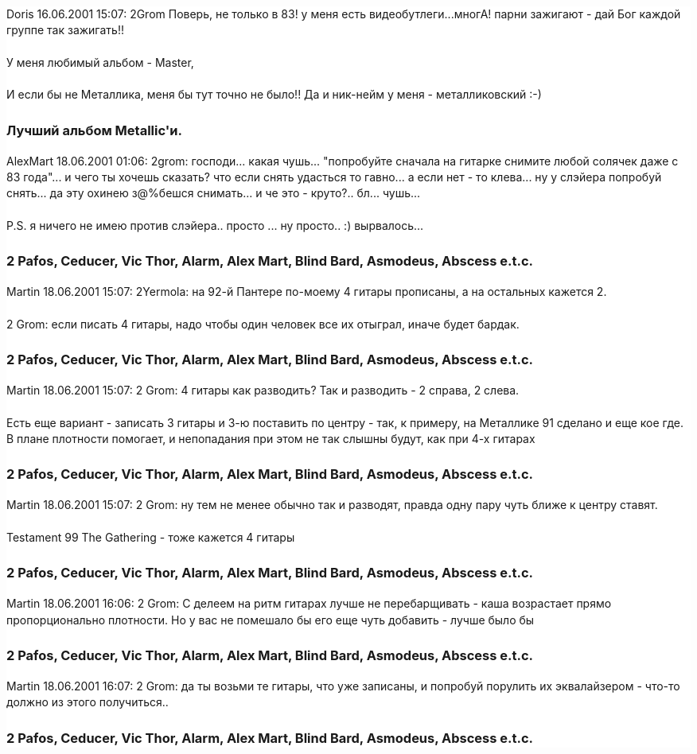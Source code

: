 Doris 16.06.2001 15:07:
2Grom Поверь, не только в 83! у меня есть видеобутлеги...многА! парни зажигают - дай Бог каждой группе так зажигать!!<BR><BR>У меня любимый альбом - Master, <BR><BR>И если бы не Металлика, меня бы тут точно не было!! Да и ник-нейм у меня - металликовский :-)

### Лучший альбом Metallic'и.

AlexMart 18.06.2001 01:06:
2grom: господи... какая чушь... "попробуйте сначала на гитарке снимите любой солячек даже с 83 года"... и чего ты хочешь сказать? что если снять удасться то гавно... а если нет - то клева... ну у слэйера попробуй снять... да эту охинею з@%бешся снимать... и че это - круто?.. бл... чушь...<BR><BR>P.S. я ничего не имею против слэйера.. просто ... ну просто.. :) вырвалось...

### 2 Pafos, Ceducer, Vic Thor, Alarm, Alex Mart, Blind Bard, Asmodeus, Abscess e.t.c.

Martin 18.06.2001 15:07:
2Yermola: на 92-й Пантере по-моему 4 гитары прописаны, а на остальных кажется 2.<BR><BR>2 Grom: если писать 4 гитары, надо чтобы один человек все их отыграл, иначе будет бардак.

### 2 Pafos, Ceducer, Vic Thor, Alarm, Alex Mart, Blind Bard, Asmodeus, Abscess e.t.c.

Martin 18.06.2001 15:07:
2 Grom: 4 гитары как разводить? Так и разводить - 2 справа, 2 слева.<BR><BR>Есть еще вариант - записать 3 гитары и 3-ю поставить по центру - так, к примеру, на Металлике 91 сделано и еще кое где. В плане плотности помогает, и непопадания при этом не так слышны будут, как при 4-х гитарах

### 2 Pafos, Ceducer, Vic Thor, Alarm, Alex Mart, Blind Bard, Asmodeus, Abscess e.t.c.

Martin 18.06.2001 15:07:
2 Grom: ну тем не менее обычно так и разводят, правда одну пару чуть ближе к центру ставят.<BR><BR>Testament 99 The Gathering - тоже кажется 4 гитары

### 2 Pafos, Ceducer, Vic Thor, Alarm, Alex Mart, Blind Bard, Asmodeus, Abscess e.t.c.

Martin 18.06.2001 16:06:
2 Grom: С делеем на ритм гитарах лучше не перебарщивать - каша возрастает прямо пропорционально плотности. Но у вас не помешало бы его еще чуть добавить - лучше было бы

### 2 Pafos, Ceducer, Vic Thor, Alarm, Alex Mart, Blind Bard, Asmodeus, Abscess e.t.c.

Martin 18.06.2001 16:07:
2 Grom: да ты возьми те гитары, что уже записаны, и попробуй порулить их эквалайзером - что-то должно из этого получиться..

### 2 Pafos, Ceducer, Vic Thor, Alarm, Alex Mart, Blind Bard, Asmodeus, Abscess e.t.c.
